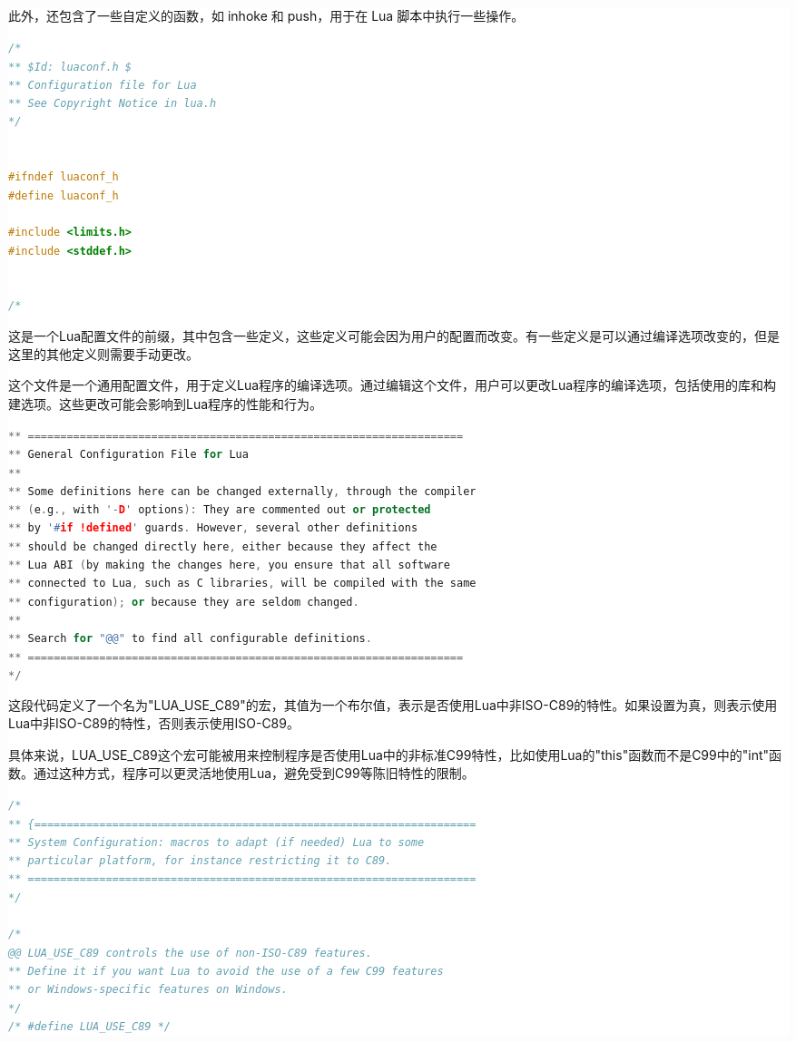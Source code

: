 此外，还包含了一些自定义的函数，如 inhoke 和 push，用于在 Lua 脚本中执行一些操作。


```cpp
/*
** $Id: luaconf.h $
** Configuration file for Lua
** See Copyright Notice in lua.h
*/


#ifndef luaconf_h
#define luaconf_h

#include <limits.h>
#include <stddef.h>


/*
```

这是一个Lua配置文件的前缀，其中包含一些定义，这些定义可能会因为用户的配置而改变。有一些定义是可以通过编译选项改变的，但是这里的其他定义则需要手动更改。

这个文件是一个通用配置文件，用于定义Lua程序的编译选项。通过编辑这个文件，用户可以更改Lua程序的编译选项，包括使用的库和构建选项。这些更改可能会影响到Lua程序的性能和行为。


```cpp
** ===================================================================
** General Configuration File for Lua
**
** Some definitions here can be changed externally, through the compiler
** (e.g., with '-D' options): They are commented out or protected
** by '#if !defined' guards. However, several other definitions
** should be changed directly here, either because they affect the
** Lua ABI (by making the changes here, you ensure that all software
** connected to Lua, such as C libraries, will be compiled with the same
** configuration); or because they are seldom changed.
**
** Search for "@@" to find all configurable definitions.
** ===================================================================
*/


```

这段代码定义了一个名为"LUA_USE_C89"的宏，其值为一个布尔值，表示是否使用Lua中非ISO-C89的特性。如果设置为真，则表示使用Lua中非ISO-C89的特性，否则表示使用ISO-C89。

具体来说，LUA_USE_C89这个宏可能被用来控制程序是否使用Lua中的非标准C99特性，比如使用Lua的"this"函数而不是C99中的"int"函数。通过这种方式，程序可以更灵活地使用Lua，避免受到C99等陈旧特性的限制。


```cpp
/*
** {====================================================================
** System Configuration: macros to adapt (if needed) Lua to some
** particular platform, for instance restricting it to C89.
** =====================================================================
*/

/*
@@ LUA_USE_C89 controls the use of non-ISO-C89 features.
** Define it if you want Lua to avoid the use of a few C99 features
** or Windows-specific features on Windows.
*/
/* #define LUA_USE_C89 */


```
